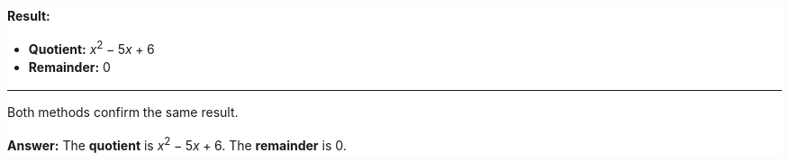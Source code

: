 **Result:**

* **Quotient:** $x^2 - 5x + 6$
* **Remainder:** $0$

---

Both methods confirm the same result.

**Answer:**
The **quotient** is $x^2 - 5x + 6$.
The **remainder** is $0$.